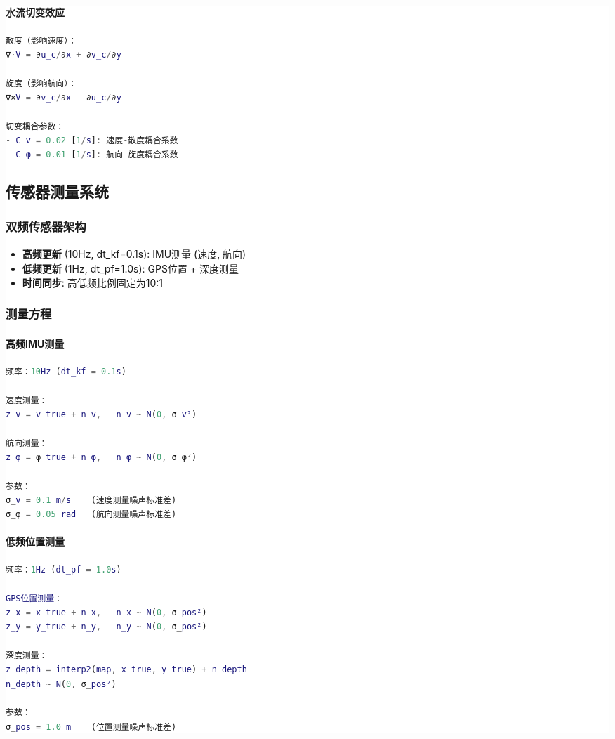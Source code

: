 #### 水流切变效应
```matlab
散度（影响速度）：
∇·V = ∂u_c/∂x + ∂v_c/∂y

旋度（影响航向）：
∇×V = ∂v_c/∂x - ∂u_c/∂y

切变耦合参数：
- C_v = 0.02 [1/s]: 速度-散度耦合系数
- C_φ = 0.01 [1/s]: 航向-旋度耦合系数
```

## 传感器测量系统

### 双频传感器架构
- **高频更新** (10Hz, dt_kf=0.1s): IMU测量 (速度, 航向)
- **低频更新** (1Hz, dt_pf=1.0s): GPS位置 + 深度测量  
- **时间同步**: 高低频比例固定为10:1

### 测量方程

#### 高频IMU测量
```matlab
频率：10Hz (dt_kf = 0.1s)

速度测量：
z_v = v_true + n_v,   n_v ~ N(0, σ_v²)

航向测量：
z_φ = φ_true + n_φ,   n_φ ~ N(0, σ_φ²)

参数：
σ_v = 0.1 m/s    (速度测量噪声标准差)
σ_φ = 0.05 rad   (航向测量噪声标准差)
```

#### 低频位置测量
```matlab
频率：1Hz (dt_pf = 1.0s)

GPS位置测量：
z_x = x_true + n_x,   n_x ~ N(0, σ_pos²)
z_y = y_true + n_y,   n_y ~ N(0, σ_pos²)

深度测量：
z_depth = interp2(map, x_true, y_true) + n_depth
n_depth ~ N(0, σ_pos²)

参数：
σ_pos = 1.0 m    (位置测量噪声标准差)
```
